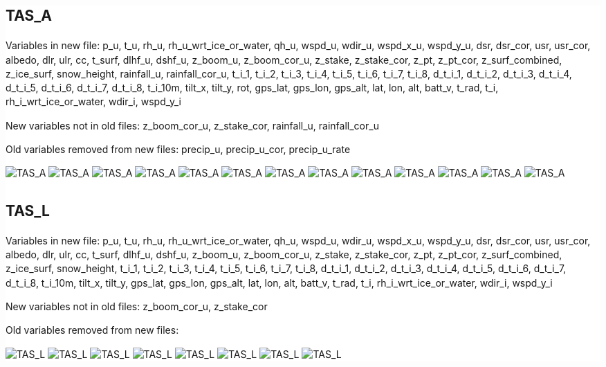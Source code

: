 ## TAS_A
Variables in new file:
p_u, t_u, rh_u, rh_u_wrt_ice_or_water, qh_u, wspd_u, wdir_u, wspd_x_u, wspd_y_u, dsr, dsr_cor, usr, usr_cor, albedo, dlr, ulr, cc, t_surf, dlhf_u, dshf_u, z_boom_u, z_boom_cor_u, z_stake, z_stake_cor, z_pt, z_pt_cor, z_surf_combined, z_ice_surf, snow_height, rainfall_u, rainfall_cor_u, t_i_1, t_i_2, t_i_3, t_i_4, t_i_5, t_i_6, t_i_7, t_i_8, d_t_i_1, d_t_i_2, d_t_i_3, d_t_i_4, d_t_i_5, d_t_i_6, d_t_i_7, d_t_i_8, t_i_10m, tilt_x, tilt_y, rot, gps_lat, gps_lon, gps_alt, lat, lon, alt, batt_v, t_rad, t_i, rh_i_wrt_ice_or_water, wdir_i, wspd_y_i

New variables not in old files:
z_boom_cor_u, z_stake_cor, rainfall_u, rainfall_cor_u

Old variables removed from new files:
precip_u, precip_u_cor, precip_u_rate
 
![TAS_A](../figures/V27_versus_thredds_month/TAS_A_0.png)
![TAS_A](../figures/V27_versus_thredds_month/TAS_A_1.png)
![TAS_A](../figures/V27_versus_thredds_month/TAS_A_2.png)
![TAS_A](../figures/V27_versus_thredds_month/TAS_A_3.png)
![TAS_A](../figures/V27_versus_thredds_month/TAS_A_4.png)
![TAS_A](../figures/V27_versus_thredds_month/TAS_A_5.png)
![TAS_A](../figures/V27_versus_thredds_month/TAS_A_6.png)
![TAS_A](../figures/V27_versus_thredds_month/TAS_A_7.png)
![TAS_A](../figures/V27_versus_thredds_month/TAS_A_8.png)
![TAS_A](../figures/V27_versus_thredds_month/TAS_A_9.png)
![TAS_A](../figures/V27_versus_thredds_month/TAS_A_10.png)
![TAS_A](../figures/V27_versus_thredds_month/TAS_A_11.png)
![TAS_A](../figures/V27_versus_thredds_month/TAS_A_12.png)
 
## TAS_L
Variables in new file:
p_u, t_u, rh_u, rh_u_wrt_ice_or_water, qh_u, wspd_u, wdir_u, wspd_x_u, wspd_y_u, dsr, dsr_cor, usr, usr_cor, albedo, dlr, ulr, cc, t_surf, dlhf_u, dshf_u, z_boom_u, z_boom_cor_u, z_stake, z_stake_cor, z_pt, z_pt_cor, z_surf_combined, z_ice_surf, snow_height, t_i_1, t_i_2, t_i_3, t_i_4, t_i_5, t_i_6, t_i_7, t_i_8, d_t_i_1, d_t_i_2, d_t_i_3, d_t_i_4, d_t_i_5, d_t_i_6, d_t_i_7, d_t_i_8, t_i_10m, tilt_x, tilt_y, gps_lat, gps_lon, gps_alt, lat, lon, alt, batt_v, t_rad, t_i, rh_i_wrt_ice_or_water, wdir_i, wspd_y_i

New variables not in old files:
z_boom_cor_u, z_stake_cor

Old variables removed from new files:

 
![TAS_L](../figures/V27_versus_thredds_month/TAS_L_0.png)
![TAS_L](../figures/V27_versus_thredds_month/TAS_L_1.png)
![TAS_L](../figures/V27_versus_thredds_month/TAS_L_2.png)
![TAS_L](../figures/V27_versus_thredds_month/TAS_L_3.png)
![TAS_L](../figures/V27_versus_thredds_month/TAS_L_4.png)
![TAS_L](../figures/V27_versus_thredds_month/TAS_L_5.png)
![TAS_L](../figures/V27_versus_thredds_month/TAS_L_6.png)
![TAS_L](../figures/V27_versus_thredds_month/TAS_L_7.png)
